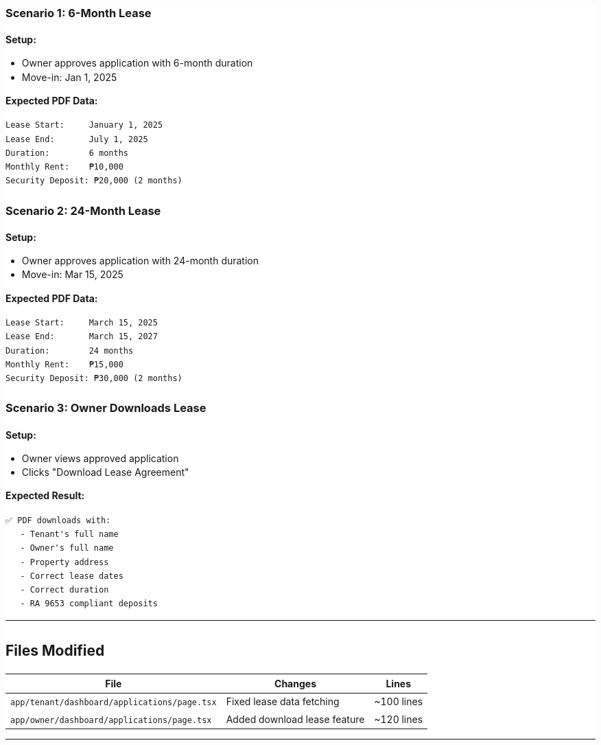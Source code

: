 ### Scenario 1: 6-Month Lease
**Setup:**
- Owner approves application with 6-month duration
- Move-in: Jan 1, 2025

**Expected PDF Data:**
```
Lease Start:     January 1, 2025
Lease End:       July 1, 2025
Duration:        6 months
Monthly Rent:    ₱10,000
Security Deposit: ₱20,000 (2 months)
```

### Scenario 2: 24-Month Lease
**Setup:**
- Owner approves application with 24-month duration
- Move-in: Mar 15, 2025

**Expected PDF Data:**
```
Lease Start:     March 15, 2025
Lease End:       March 15, 2027
Duration:        24 months
Monthly Rent:    ₱15,000
Security Deposit: ₱30,000 (2 months)
```

### Scenario 3: Owner Downloads Lease
**Setup:**
- Owner views approved application
- Clicks "Download Lease Agreement"

**Expected Result:**
```
✅ PDF downloads with:
   - Tenant's full name
   - Owner's full name
   - Property address
   - Correct lease dates
   - Correct duration
   - RA 9653 compliant deposits
```

---

## Files Modified

| File | Changes | Lines |
|------|---------|-------|
| `app/tenant/dashboard/applications/page.tsx` | Fixed lease data fetching | ~100 lines |
| `app/owner/dashboard/applications/page.tsx` | Added download lease feature | ~120 lines |

---